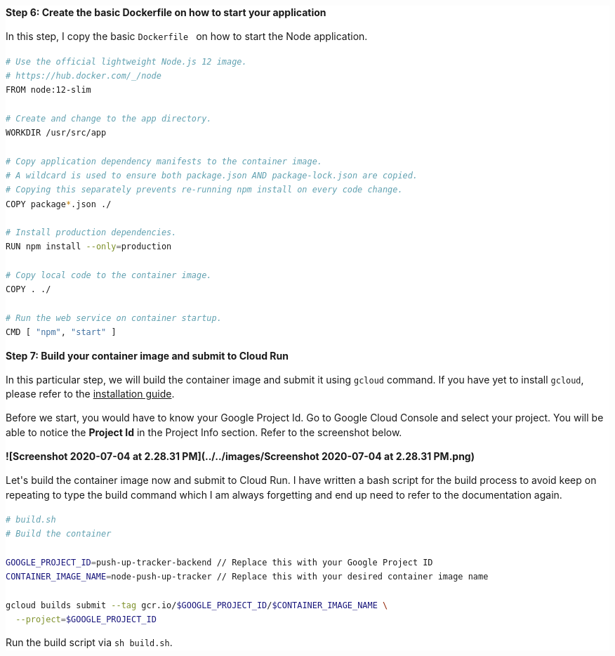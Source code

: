 **Step 6: Create the basic Dockerfile on how to start your application**

In this step, I copy the basic `Dockerfile ` on how to start the Node application.

```bash
# Use the official lightweight Node.js 12 image.
# https://hub.docker.com/_/node
FROM node:12-slim

# Create and change to the app directory.
WORKDIR /usr/src/app

# Copy application dependency manifests to the container image.
# A wildcard is used to ensure both package.json AND package-lock.json are copied.
# Copying this separately prevents re-running npm install on every code change.
COPY package*.json ./

# Install production dependencies.
RUN npm install --only=production

# Copy local code to the container image.
COPY . ./

# Run the web service on container startup.
CMD [ "npm", "start" ]
```

**Step 7: Build your container image and submit to Cloud Run**

In this particular step, we will build the container image and submit it using `gcloud` command. If you have yet to install `gcloud`, please refer to the [installation guide](https://cloud.google.com/sdk/docs/downloads-interactive).

Before we start, you would have to know your Google Project Id. Go to Google Cloud Console and select your project. You will be able to notice the **Project Id** in the Project Info section. Refer to the screenshot below.

**![Screenshot 2020-07-04 at 2.28.31 PM](../../images/Screenshot 2020-07-04 at 2.28.31 PM.png)**

Let's build the container image now and submit to Cloud Run. I have written a bash script for the build process to avoid keep on repeating to type the build command which I am always forgetting and end up need to refer to the documentation again.

```bash
# build.sh
# Build the container 

GOOGLE_PROJECT_ID=push-up-tracker-backend // Replace this with your Google Project ID
CONTAINER_IMAGE_NAME=node-push-up-tracker // Replace this with your desired container image name

gcloud builds submit --tag gcr.io/$GOOGLE_PROJECT_ID/$CONTAINER_IMAGE_NAME \
  --project=$GOOGLE_PROJECT_ID
```

Run the build script via `sh build.sh`.
